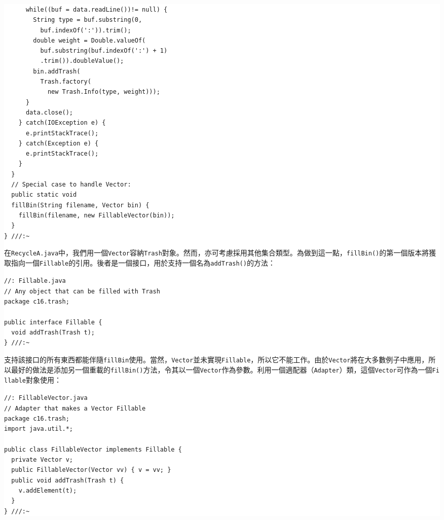 ```
      while((buf = data.readLine())!= null) {
        String type = buf.substring(0,
          buf.indexOf(':')).trim();
        double weight = Double.valueOf(
          buf.substring(buf.indexOf(':') + 1)
          .trim()).doubleValue();
        bin.addTrash(
          Trash.factory(
            new Trash.Info(type, weight)));
      }
      data.close();
    } catch(IOException e) {
      e.printStackTrace();
    } catch(Exception e) {
      e.printStackTrace();
    }
  }
  // Special case to handle Vector:
  public static void
  fillBin(String filename, Vector bin) {
    fillBin(filename, new FillableVector(bin));
  }
} ///:~

```

在`RecycleA.java`中，我們用一個`Vector`容納`Trash`對象。然而，亦可考慮採用其他集合類型。為做到這一點，`fillBin()`的第一個版本將獲取指向一個`Fillable`的引用。後者是一個接口，用於支持一個名為`addTrash()`的方法：

```
//: Fillable.java
// Any object that can be filled with Trash
package c16.trash;

public interface Fillable {
  void addTrash(Trash t);
} ///:~
```

支持該接口的所有東西都能伴隨`fillBin`使用。當然，`Vector`並未實現`Fillable`，所以它不能工作。由於`Vector`將在大多數例子中應用，所以最好的做法是添加另一個重載的`fillBin()`方法，令其以一個`Vector`作為參數。利用一個適配器（`Adapter`）類，這個`Vector`可作為一個`Fillable`對象使用：

```
//: FillableVector.java
// Adapter that makes a Vector Fillable
package c16.trash;
import java.util.*;

public class FillableVector implements Fillable {
  private Vector v;
  public FillableVector(Vector vv) { v = vv; }
  public void addTrash(Trash t) {
    v.addElement(t);
  }
} ///:~
```
